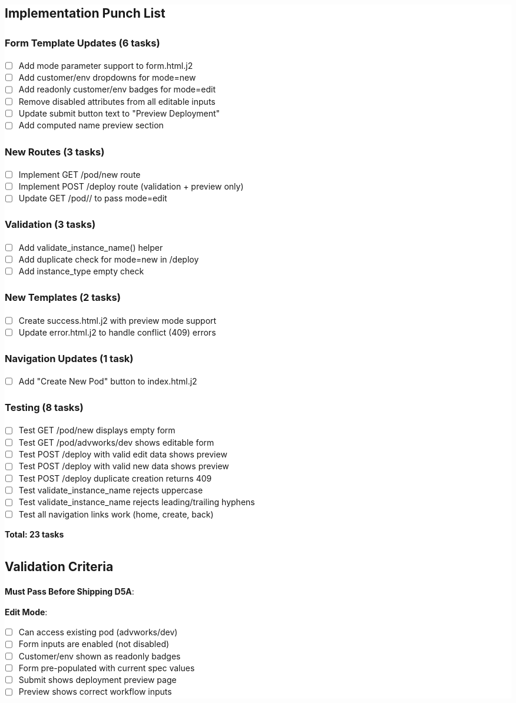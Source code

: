 ## Implementation Punch List

### Form Template Updates (6 tasks)
- [ ] Add mode parameter support to form.html.j2
- [ ] Add customer/env dropdowns for mode=new
- [ ] Add readonly customer/env badges for mode=edit
- [ ] Remove disabled attributes from all editable inputs
- [ ] Update submit button text to "Preview Deployment"
- [ ] Add computed name preview section

### New Routes (3 tasks)
- [ ] Implement GET /pod/new route
- [ ] Implement POST /deploy route (validation + preview only)
- [ ] Update GET /pod/<customer>/<env> to pass mode=edit

### Validation (3 tasks)
- [ ] Add validate_instance_name() helper
- [ ] Add duplicate check for mode=new in /deploy
- [ ] Add instance_type empty check

### New Templates (2 tasks)
- [ ] Create success.html.j2 with preview mode support
- [ ] Update error.html.j2 to handle conflict (409) errors

### Navigation Updates (1 task)
- [ ] Add "Create New Pod" button to index.html.j2

### Testing (8 tasks)
- [ ] Test GET /pod/new displays empty form
- [ ] Test GET /pod/advworks/dev shows editable form
- [ ] Test POST /deploy with valid edit data shows preview
- [ ] Test POST /deploy with valid new data shows preview
- [ ] Test POST /deploy duplicate creation returns 409
- [ ] Test validate_instance_name rejects uppercase
- [ ] Test validate_instance_name rejects leading/trailing hyphens
- [ ] Test all navigation links work (home, create, back)

**Total: 23 tasks**

## Validation Criteria

**Must Pass Before Shipping D5A**:

**Edit Mode**:
- [ ] Can access existing pod (advworks/dev)
- [ ] Form inputs are enabled (not disabled)
- [ ] Customer/env shown as readonly badges
- [ ] Form pre-populated with current spec values
- [ ] Submit shows deployment preview page
- [ ] Preview shows correct workflow inputs
